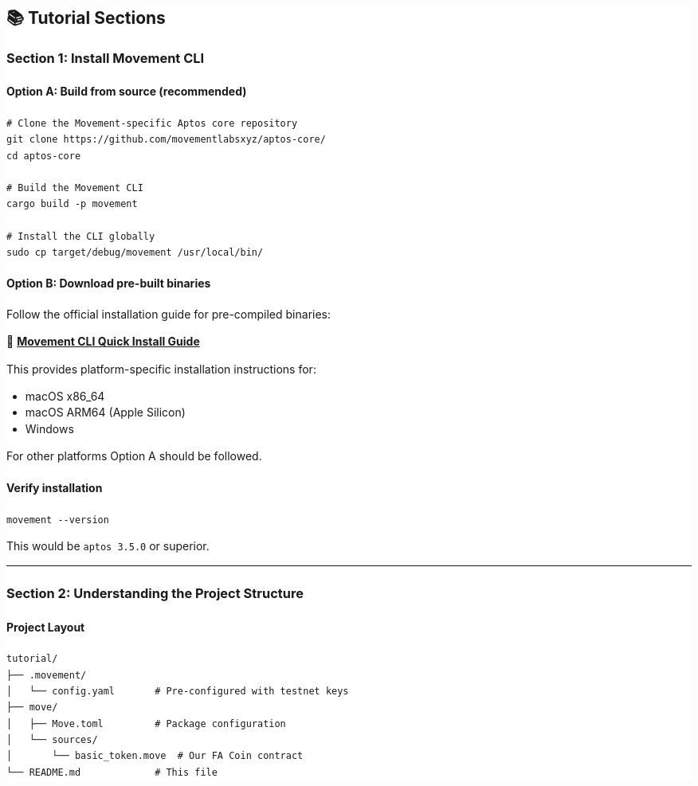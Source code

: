 
## 📚 Tutorial Sections

### Section 1: Install Movement CLI

#### Option A: Build from source (recommended)
```shell
# Clone the Movement-specific Aptos core repository
git clone https://github.com/movementlabsxyz/aptos-core/
cd aptos-core

# Build the Movement CLI
cargo build -p movement

# Install the CLI globally
sudo cp target/debug/movement /usr/local/bin/
```

#### Option B: Download pre-built binaries
Follow the official installation guide for pre-compiled binaries:

📖 **[Movement CLI Quick Install Guide](https://docs.movementnetwork.xyz/devs/movementcli#quick-install-movement-precompiled-binaries)**

This provides platform-specific installation instructions for:
- macOS x86_64  
- macOS ARM64 (Apple Silicon)
- Windows

For other platforms Option A should be followed.

#### Verify installation
```shell
movement --version
```

This would be `aptos 3.5.0` or superior.

---

### Section 2: Understanding the Project Structure

#### Project Layout
```
tutorial/
├── .movement/
│   └── config.yaml       # Pre-configured with testnet keys
├── move/
│   ├── Move.toml         # Package configuration
│   └── sources/
│       └── basic_token.move  # Our FA Coin contract
└── README.md             # This file
```
